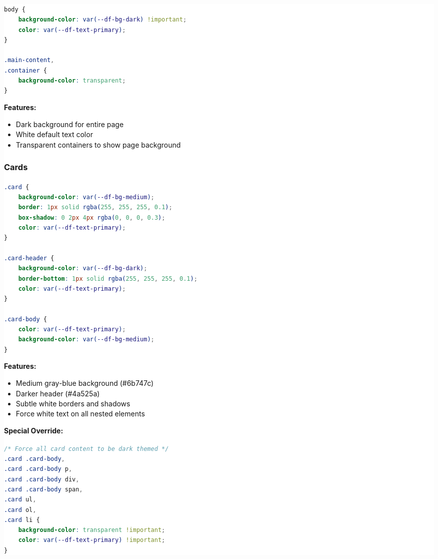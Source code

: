 ```css
body {
    background-color: var(--df-bg-dark) !important;
    color: var(--df-text-primary);
}

.main-content,
.container {
    background-color: transparent;
}
```

**Features:**
- Dark background for entire page
- White default text color
- Transparent containers to show page background

### Cards

```css
.card {
    background-color: var(--df-bg-medium);
    border: 1px solid rgba(255, 255, 255, 0.1);
    box-shadow: 0 2px 4px rgba(0, 0, 0, 0.3);
    color: var(--df-text-primary);
}

.card-header {
    background-color: var(--df-bg-dark);
    border-bottom: 1px solid rgba(255, 255, 255, 0.1);
    color: var(--df-text-primary);
}

.card-body {
    color: var(--df-text-primary);
    background-color: var(--df-bg-medium);
}
```

**Features:**
- Medium gray-blue background (#6b747c)
- Darker header (#4a525a)
- Subtle white borders and shadows
- Force white text on all nested elements

**Special Override:**
```css
/* Force all card content to be dark themed */
.card .card-body,
.card .card-body p,
.card .card-body div,
.card .card-body span,
.card ul,
.card ol,
.card li {
    background-color: transparent !important;
    color: var(--df-text-primary) !important;
}
```
